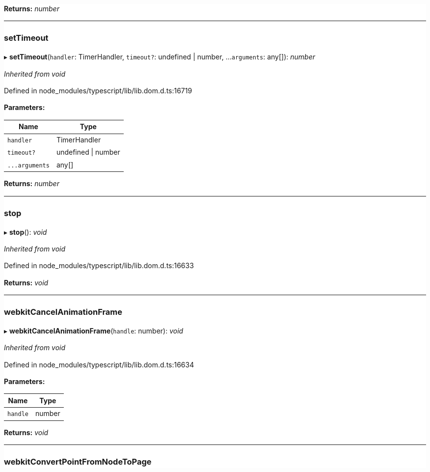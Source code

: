 **Returns:** _number_

---

### setTimeout

▸ **setTimeout**(`handler`: TimerHandler, `timeout?`: undefined | number, ...`arguments`: any[]): _number_

_Inherited from void_

Defined in node_modules/typescript/lib/lib.dom.d.ts:16719

**Parameters:**

| Name           | Type                    |
| -------------- | ----------------------- |
| `handler`      | TimerHandler            |
| `timeout?`     | undefined &#124; number |
| `...arguments` | any[]                   |

**Returns:** _number_

---

### stop

▸ **stop**(): _void_

_Inherited from void_

Defined in node_modules/typescript/lib/lib.dom.d.ts:16633

**Returns:** _void_

---

### webkitCancelAnimationFrame

▸ **webkitCancelAnimationFrame**(`handle`: number): _void_

_Inherited from void_

Defined in node_modules/typescript/lib/lib.dom.d.ts:16634

**Parameters:**

| Name     | Type   |
| -------- | ------ |
| `handle` | number |

**Returns:** _void_

---

### webkitConvertPointFromNodeToPage
